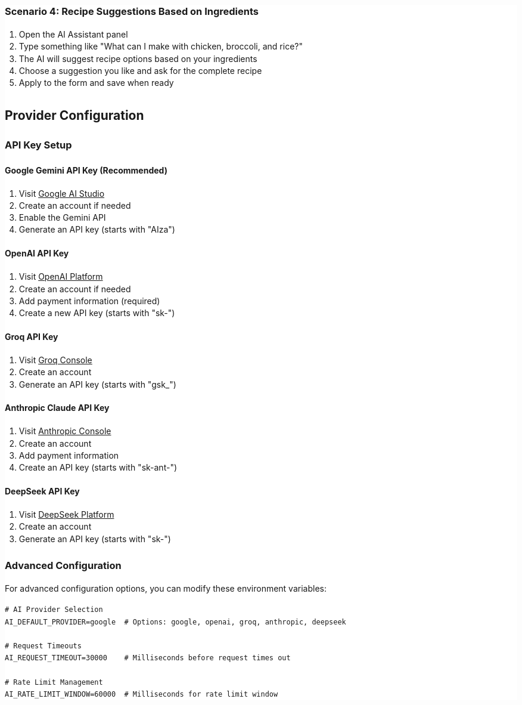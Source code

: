 ### Scenario 4: Recipe Suggestions Based on Ingredients

1. Open the AI Assistant panel
2. Type something like "What can I make with chicken, broccoli, and rice?"
3. The AI will suggest recipe options based on your ingredients
4. Choose a suggestion you like and ask for the complete recipe
5. Apply to the form and save when ready

## Provider Configuration

### API Key Setup

#### Google Gemini API Key (Recommended)

1. Visit [Google AI Studio](https://ai.google.dev/)
2. Create an account if needed
3. Enable the Gemini API
4. Generate an API key (starts with "AIza")

#### OpenAI API Key

1. Visit [OpenAI Platform](https://platform.openai.com/api-keys)
2. Create an account if needed
3. Add payment information (required)
4. Create a new API key (starts with "sk-")

#### Groq API Key

1. Visit [Groq Console](https://console.groq.com/)
2. Create an account
3. Generate an API key (starts with "gsk_")

#### Anthropic Claude API Key

1. Visit [Anthropic Console](https://console.anthropic.com/)
2. Create an account
3. Add payment information
4. Create an API key (starts with "sk-ant-")

#### DeepSeek API Key

1. Visit [DeepSeek Platform](https://platform.deepseek.com/)
2. Create an account
3. Generate an API key (starts with "sk-")

### Advanced Configuration

For advanced configuration options, you can modify these environment variables:

```env
# AI Provider Selection
AI_DEFAULT_PROVIDER=google  # Options: google, openai, groq, anthropic, deepseek

# Request Timeouts
AI_REQUEST_TIMEOUT=30000    # Milliseconds before request times out

# Rate Limit Management
AI_RATE_LIMIT_WINDOW=60000  # Milliseconds for rate limit window
```
